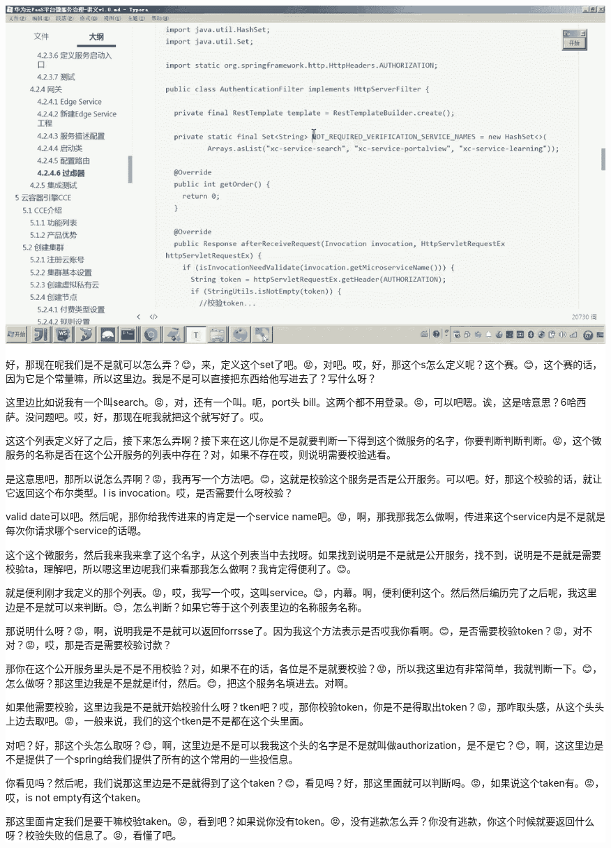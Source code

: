 ![](img/3221dd2a304e3e802b061cc9a176d737_13.png)

好，那现在呢我们是不是就可以怎么弄？😊，来，定义这个set了吧。😡，对吧。哎，好，那这个s怎么定义呢？这个赛。😊，这个赛的话，因为它是个常量嘛，所以这里边。我是不是可以直接把东西给他写进去了？写什么呀？

这里边比如说我有一个叫search。😡，对，还有一个叫。呃，port头 bill。这两个都不用登录。😡，可以吧嗯。诶，这是啥意思？6哈西萨。没问题吧。哎，好，那现在呢我就把这个就写好了。哎。

这这个列表定义好了之后，接下来怎么弄啊？接下来在这儿你是不是就要判断一下得到这个微服务的名字，你要判断判断判断。😡，这个微服务的名称是否在这个公开服务的列表中存在？对，如果不存在哎，则说明需要校验逃看。

是这意思吧，那所以说怎么弄啊？😡，我再写一个方法吧。😊，这就是校验这个服务是否是公开服务。可以吧。好，那这个校验的话，就让它返回这个布尔类型。I is invocation。哎，是否需要什么呀校验？

valid date可以吧。然后呢，那你给我传进来的肯定是一个service name吧。😡，啊，那我那我怎么做啊，传进来这个service内是不是就是每次你请求哪个service的话嗯。

这个这个微服务，然后我来我来拿了这个名字，从这个列表当中去找呀。如果找到说明是不是就是公开服务，找不到，说明是不是就是需要校验ta，理解吧，所以嗯这里边呢我们来看那我怎么做啊？我肯定得便利了。😊。

就是便利刚才我定义的那个列表。😡，哎，我写一个哎，这叫service。😊，内幕。啊，便利便利这个。然后然后编历完了之后呢，我这里边是不是就可以来判断。😊，怎么判断？如果它等于这个列表里边的名称服务名称。

那说明什么呀？😡，啊，说明我是不是就可以返回forrsse了。因为我这个方法表示是否哎我你看啊。😊，是否需要校验token？😡，对不对？😡，哎，那是否是需要校验讨款？

那你在这个公开服务里头是不是不用校验？对，如果不在的话，各位是不是就要校验？😡，所以我这里边有非常简单，我就判断一下。😊，怎么做呀？那这里边我是不是就是if付，然后。😊，把这个服务名填进去。对啊。

如果他需要校验，这里边我是不是就开始校验什么呀？tken吧？哎，那你校验token，你是不是得取出token？😡，那咋取头感，从这个头头上边去取吧。😡，一般来说，我们的这个tken是不是都在这个头里面。

对吧？好，那这个头怎么取呀？😊，啊，这里边是不是可以我我这个头的名字是不是就叫做authorization，是不是它？😊，啊，这这里边是不是提供了一个spring给我们提供了所有的这个常用的一些投信息。

你看见吗？然后呢，我们说那这里边是不是就得到了这个taken？😊，看见吗？好，那这里面就可以判断吗。😡，如果说这个taken有。😡，哎，is not empty有这个taken。

那这里面肯定我们是要干嘛校验taken。😡，看到吧？如果说你没有token。😡，没有逃款怎么弄？你没有逃款，你这个时候就要返回什么呀？校验失败的信息了。😡，看懂了吧。
